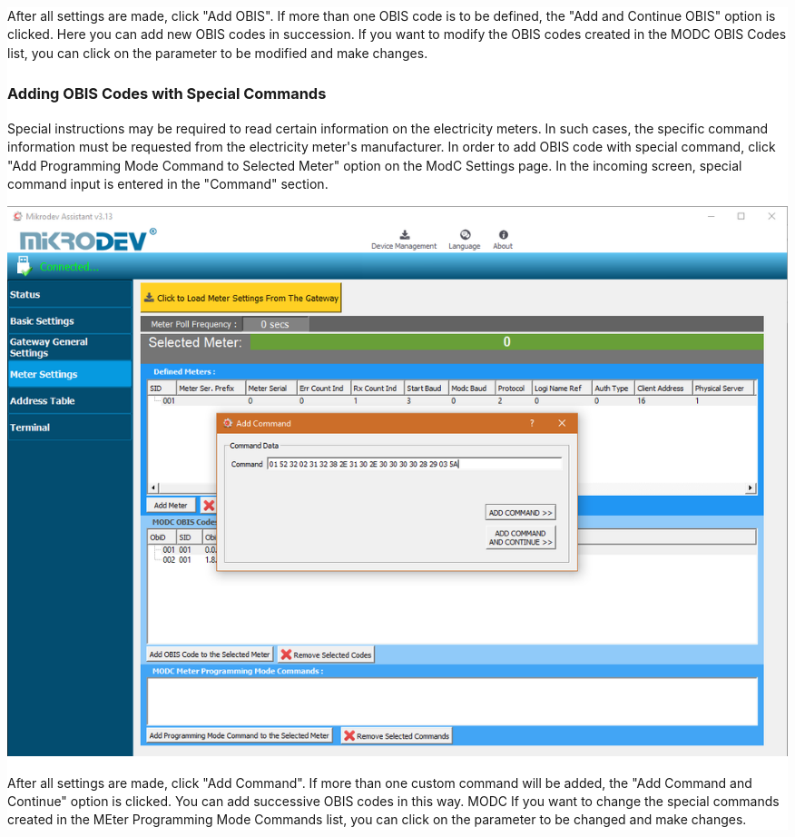 </center>

After all settings are made, click "Add OBIS". If more than one OBIS code is to be defined,
the "Add and Continue OBIS" option is clicked. Here you can add new OBIS codes in
succession.
If you want to modify the OBIS codes created in the MODC OBIS Codes list, you can click on
the parameter to be modified and make changes.

### Adding OBIS Codes with Special Commands

Special instructions may be required to read certain information on the electricity meters. In
such cases, the specific command information must be requested from the electricity meter's
manufacturer. In order to add OBIS code with special command, click "Add Programming
Mode Command to Selected Meter" option on the ModC Settings page. In the incoming
screen, special command input is entered in the "Command" section.

<center>

![mdc100-13](/img/mdc100-13.png) 

</center>

After all settings are made, click "Add Command". If more than one custom command will be
added, the "Add Command and Continue" option is clicked. You can add successive OBIS
codes in this way.
MODC If you want to change the special commands created in the MEter Programming
Mode Commands list, you can click on the parameter to be changed and make changes.
